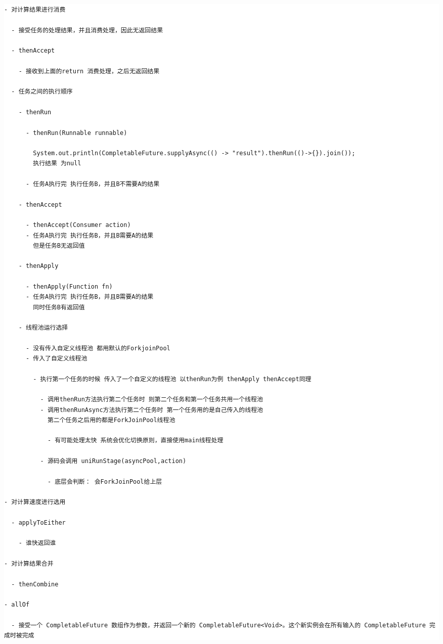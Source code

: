     - 对计算结果进行消费

      - 接受任务的处理结果，并且消费处理，因此无返回结果

      - thenAccept

        - 接收到上面的return 消费处理，之后无返回结果 

      - 任务之间的执行顺序

        - thenRun

          - thenRun(Runnable runnable)

            System.out.println(CompletableFuture.supplyAsync(() -> "result").thenRun(()->{}).join());
            执行结果 为null 

          - 任务A执行完 执行任务B，并且B不需要A的结果

        - thenAccept

          - thenAccept(Consumer action)
          - 任务A执行完 执行任务B，并且B需要A的结果
            但是任务B无返回值

        - thenApply

          - thenApply(Function fn)
          - 任务A执行完 执行任务B，并且B需要A的结果
            同时任务B有返回值

        - 线程池运行选择

          - 没有传入自定义线程池 都用默认的ForkjoinPool
          - 传入了自定义线程池

            - 执行第一个任务的时候 传入了一个自定义的线程池 以thenRun为例 thenApply thenAccept同理

              - 调用thenRun方法执行第二个任务时 则第二个任务和第一个任务共用一个线程池
              - 调用thenRunAsync方法执行第二个任务时 第一个任务用的是自己传入的线程池
                第二个任务之后用的都是ForkJoinPool线程池

                - 有可能处理太快 系统会优化切换原则，直接使用main线程处理

              - 源码会调用 uniRunStage(asyncPool,action)

                - 底层会判断： 会ForkJoinPool给上层

    - 对计算速度进行选用

      - applyToEither

        - 谁快返回谁

    - 对计算结果合并

      - thenCombine

    - allOf

      - 接受一个 CompletableFuture 数组作为参数，并返回一个新的 CompletableFuture<Void>。这个新实例会在所有输入的 CompletableFuture 完成时被完成
